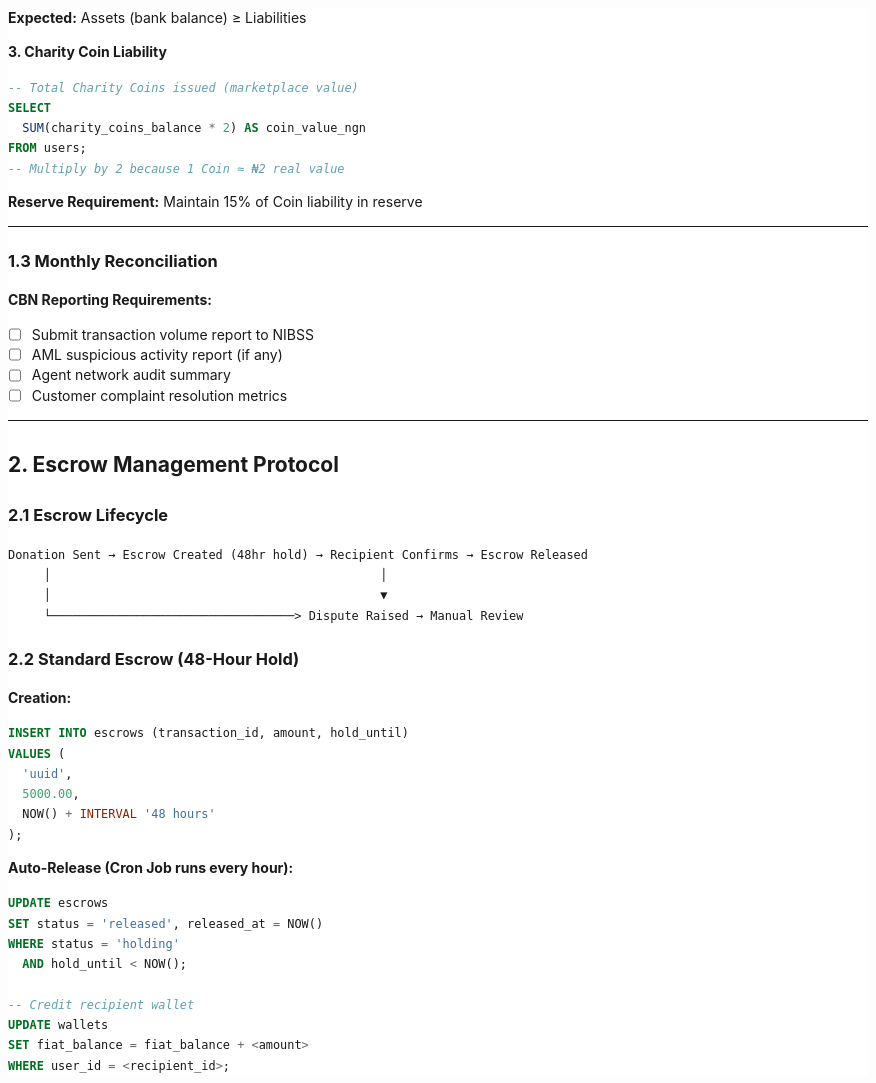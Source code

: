 **Expected:** Assets (bank balance) ≥ Liabilities

**3. Charity Coin Liability**

```sql
-- Total Charity Coins issued (marketplace value)
SELECT 
  SUM(charity_coins_balance * 2) AS coin_value_ngn
FROM users;
-- Multiply by 2 because 1 Coin ≈ ₦2 real value
```

**Reserve Requirement:** Maintain 15% of Coin liability in reserve

---

### 1.3 Monthly Reconciliation

**CBN Reporting Requirements:**

- [ ] Submit transaction volume report to NIBSS
- [ ] AML suspicious activity report (if any)
- [ ] Agent network audit summary
- [ ] Customer complaint resolution metrics

---

## 2. Escrow Management Protocol

### 2.1 Escrow Lifecycle

```
Donation Sent → Escrow Created (48hr hold) → Recipient Confirms → Escrow Released
     │                                              │
     │                                              ▼
     └──────────────────────────────────> Dispute Raised → Manual Review
```

### 2.2 Standard Escrow (48-Hour Hold)

**Creation:**
```sql
INSERT INTO escrows (transaction_id, amount, hold_until)
VALUES (
  'uuid',
  5000.00,
  NOW() + INTERVAL '48 hours'
);
```

**Auto-Release (Cron Job runs every hour):**
```sql
UPDATE escrows
SET status = 'released', released_at = NOW()
WHERE status = 'holding'
  AND hold_until < NOW();

-- Credit recipient wallet
UPDATE wallets
SET fiat_balance = fiat_balance + <amount>
WHERE user_id = <recipient_id>;
```
